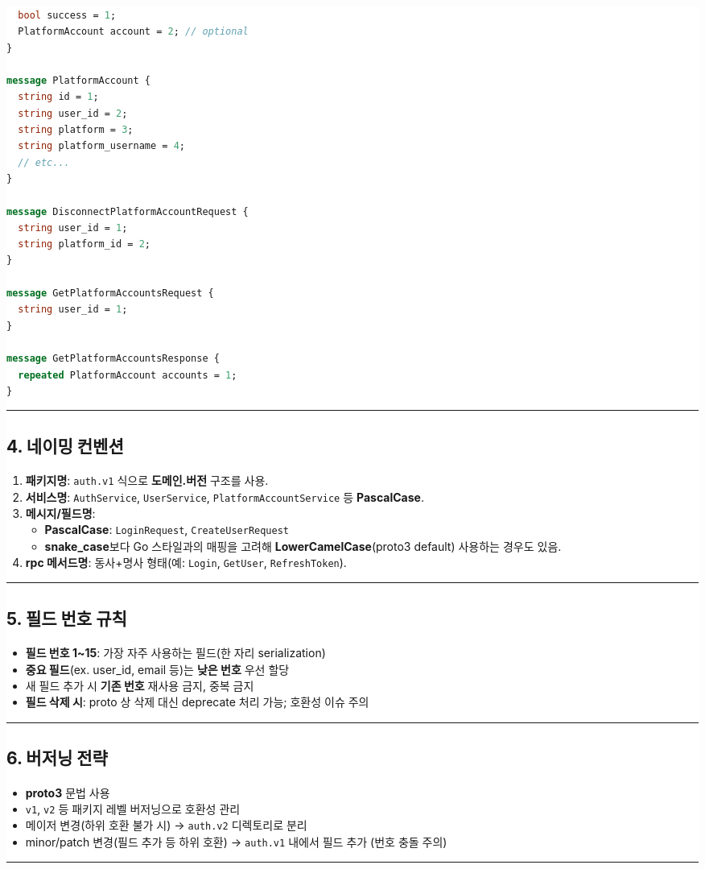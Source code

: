 ```proto
  bool success = 1;
  PlatformAccount account = 2; // optional
}

message PlatformAccount {
  string id = 1;
  string user_id = 2;
  string platform = 3;
  string platform_username = 4;
  // etc...
}

message DisconnectPlatformAccountRequest {
  string user_id = 1;
  string platform_id = 2;
}

message GetPlatformAccountsRequest {
  string user_id = 1;
}

message GetPlatformAccountsResponse {
  repeated PlatformAccount accounts = 1;
}
```

---

## 4. 네이밍 컨벤션

1. **패키지명**: `auth.v1` 식으로 **도메인.버전** 구조를 사용.  
2. **서비스명**: `AuthService`, `UserService`, `PlatformAccountService` 등 **PascalCase**.  
3. **메시지/필드명**:
   - **PascalCase**: `LoginRequest`, `CreateUserRequest`
   - **snake_case**보다 Go 스타일과의 매핑을 고려해 **LowerCamelCase**(proto3 default) 사용하는 경우도 있음.  
4. **rpc 메서드명**: 동사+명사 형태(예: `Login`, `GetUser`, `RefreshToken`).

---

## 5. 필드 번호 규칙

- **필드 번호 1~15**: 가장 자주 사용하는 필드(한 자리 serialization)  
- **중요 필드**(ex. user_id, email 등)는 **낮은 번호** 우선 할당  
- 새 필드 추가 시 **기존 번호** 재사용 금지, 중복 금지  
- **필드 삭제 시**: proto 상 삭제 대신 deprecate 처리 가능; 호환성 이슈 주의

---

## 6. 버저닝 전략

- **proto3** 문법 사용  
- `v1`, `v2` 등 패키지 레벨 버저닝으로 호환성 관리  
- 메이저 변경(하위 호환 불가 시) → `auth.v2` 디렉토리로 분리  
- minor/patch 변경(필드 추가 등 하위 호환) → `auth.v1` 내에서 필드 추가 (번호 충돌 주의)

---